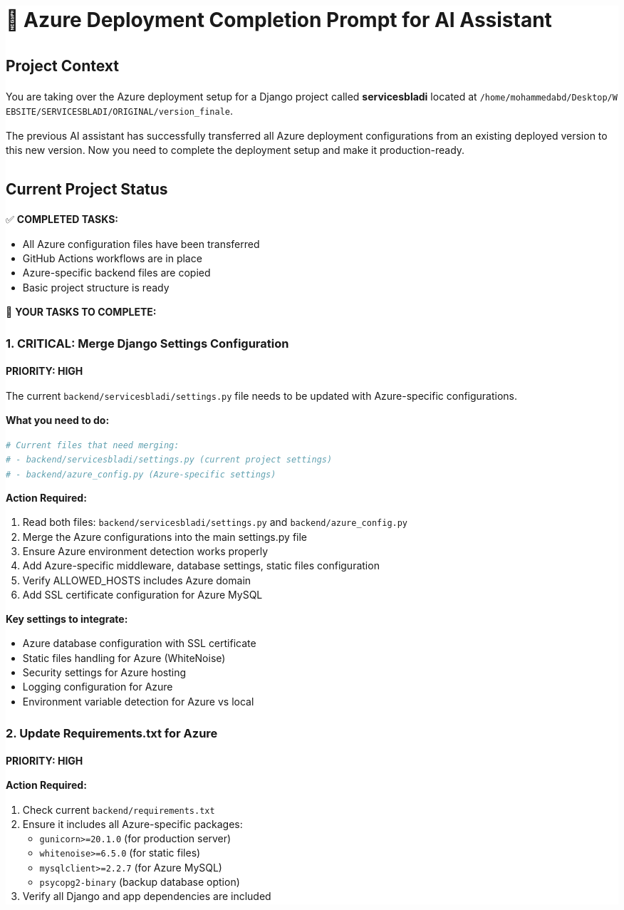 # 🚀 Azure Deployment Completion Prompt for AI Assistant

## Project Context
You are taking over the Azure deployment setup for a Django project called **servicesbladi** located at `/home/mohammedabd/Desktop/WEBSITE/SERVICESBLADI/ORIGINAL/version_finale`. 

The previous AI assistant has successfully transferred all Azure deployment configurations from an existing deployed version to this new version. Now you need to complete the deployment setup and make it production-ready.

## Current Project Status
✅ **COMPLETED TASKS:**
- All Azure configuration files have been transferred
- GitHub Actions workflows are in place
- Azure-specific backend files are copied
- Basic project structure is ready

🔄 **YOUR TASKS TO COMPLETE:**

### 1. **CRITICAL: Merge Django Settings Configuration**
**PRIORITY: HIGH**

The current `backend/servicesbladi/settings.py` file needs to be updated with Azure-specific configurations.

**What you need to do:**
```bash
# Current files that need merging:
# - backend/servicesbladi/settings.py (current project settings)
# - backend/azure_config.py (Azure-specific settings)
```

**Action Required:**
1. Read both files: `backend/servicesbladi/settings.py` and `backend/azure_config.py`
2. Merge the Azure configurations into the main settings.py file
3. Ensure Azure environment detection works properly
4. Add Azure-specific middleware, database settings, static files configuration
5. Verify ALLOWED_HOSTS includes Azure domain
6. Add SSL certificate configuration for Azure MySQL

**Key settings to integrate:**
- Azure database configuration with SSL certificate
- Static files handling for Azure (WhiteNoise)
- Security settings for Azure hosting
- Logging configuration for Azure
- Environment variable detection for Azure vs local

### 2. **Update Requirements.txt for Azure**
**PRIORITY: HIGH**

**Action Required:**
1. Check current `backend/requirements.txt`
2. Ensure it includes all Azure-specific packages:
   - `gunicorn>=20.1.0` (for production server)
   - `whitenoise>=6.5.0` (for static files)
   - `mysqlclient>=2.2.7` (for Azure MySQL)
   - `psycopg2-binary` (backup database option)
3. Verify all Django and app dependencies are included
